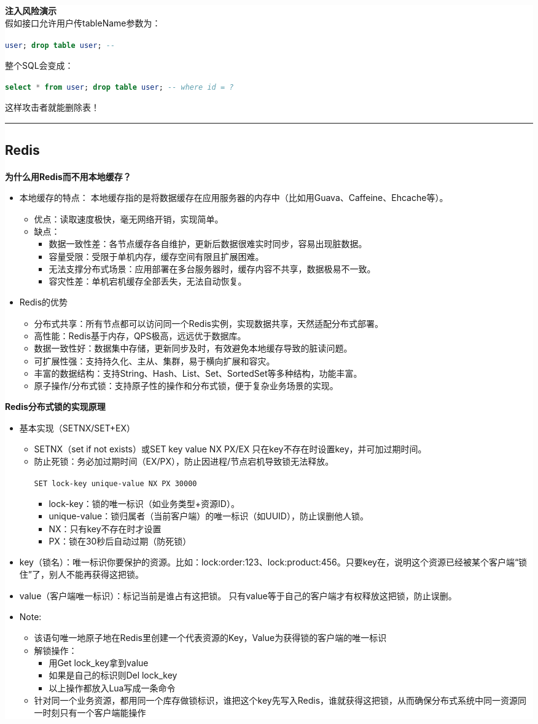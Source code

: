 **注入风险演示**<br>
假如接口允许用户传tableName参数为：

```sql
user; drop table user; --
```
整个SQL会变成：

```sql
select * from user; drop table user; -- where id = ?
```
这样攻击者就能删除表！

---

## Redis

**为什么用Redis而不用本地缓存？**
- 本地缓存的特点：
本地缓存指的是将数据缓存在应用服务器的内存中（比如用Guava、Caffeine、Ehcache等）。
  - 优点：读取速度极快，毫无网络开销，实现简单。
  - 缺点：
    - 数据一致性差：各节点缓存各自维护，更新后数据很难实时同步，容易出现脏数据。
    - 容量受限：受限于单机内存，缓存空间有限且扩展困难。
    - 无法支撑分布式场景：应用部署在多台服务器时，缓存内容不共享，数据极易不一致。
    - 容灾性差：单机宕机缓存全部丢失，无法自动恢复。

- Redis的优势
  - 分布式共享：所有节点都可以访问同一个Redis实例，实现数据共享，天然适配分布式部署。
  - 高性能：Redis基于内存，QPS极高，远远优于数据库。
  - 数据一致性好：数据集中存储，更新同步及时，有效避免本地缓存导致的脏读问题。
  - 可扩展性强：支持持久化、主从、集群，易于横向扩展和容灾。
  - 丰富的数据结构：支持String、Hash、List、Set、SortedSet等多种结构，功能丰富。
  - 原子操作/分布式锁：支持原子性的操作和分布式锁，便于复杂业务场景的实现。

**Redis分布式锁的实现原理**
- 基本实现（SETNX/SET+EX）
  - SETNX（set if not exists）或SET key value NX PX/EX 只在key不存在时设置key，并可加过期时间。
  - 防止死锁：务必加过期时间（EX/PX），防止因进程/节点宕机导致锁无法释放。
    ```shell
    SET lock-key unique-value NX PX 30000
    ```
    - lock-key：锁的唯一标识（如业务类型+资源ID）。
    - unique-value：锁归属者（当前客户端）的唯一标识（如UUID），防止误删他人锁。
    - NX：只有key不存在时才设置
    - PX：锁在30秒后自动过期（防死锁）
- key（锁名）：唯一标识你要保护的资源。比如：lock:order:123、lock:product:456。只要key在，说明这个资源已经被某个客户端“锁住”了，别人不能再获得这把锁。
- value（客户端唯一标识）：标记当前是谁占有这把锁。
只有value等于自己的客户端才有权释放这把锁，防止误删。

- Note: 
    - 该语句唯一地原子地在Redis里创建一个代表资源的Key，Value为获得锁的客户端的唯一标识
    - 解锁操作：
      - 用Get lock_key拿到value
      - 如果是自己的标识则Del lock_key
      - 以上操作都放入Lua写成一条命令
    - 针对同一个业务资源，都用同一个库存做锁标识，谁把这个key先写入Redis，谁就获得这把锁，从而确保分布式系统中同一资源同一时刻只有一个客户端能操作
